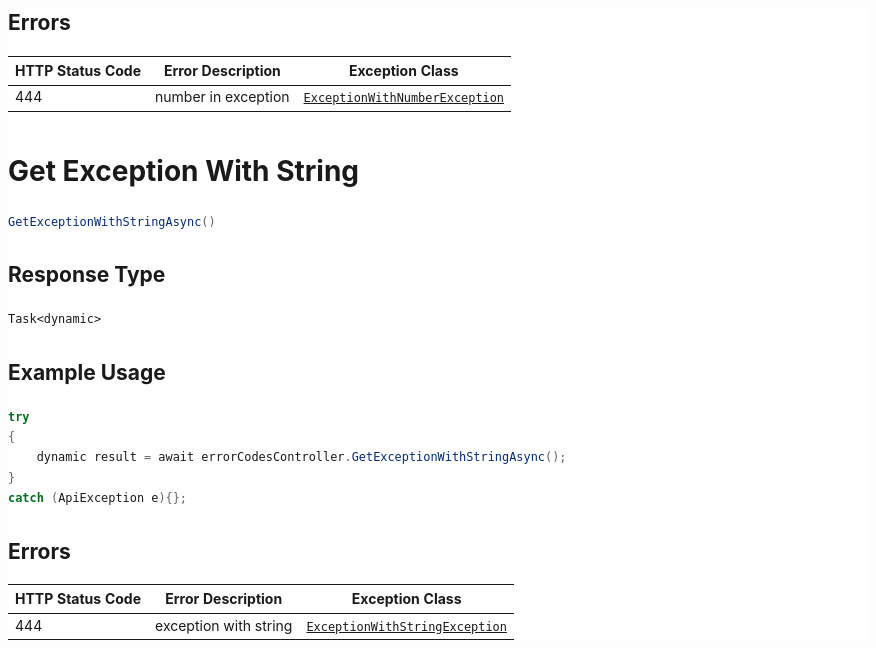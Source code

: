 ## Errors

| HTTP Status Code | Error Description | Exception Class |
|  --- | --- | --- |
| 444 | number in exception | [`ExceptionWithNumberException`](/doc/models/exception-with-number-exception.md) |


# Get Exception With String

```csharp
GetExceptionWithStringAsync()
```

## Response Type

`Task<dynamic>`

## Example Usage

```csharp
try
{
    dynamic result = await errorCodesController.GetExceptionWithStringAsync();
}
catch (ApiException e){};
```

## Errors

| HTTP Status Code | Error Description | Exception Class |
|  --- | --- | --- |
| 444 | exception with string | [`ExceptionWithStringException`](/doc/models/exception-with-string-exception.md) |

